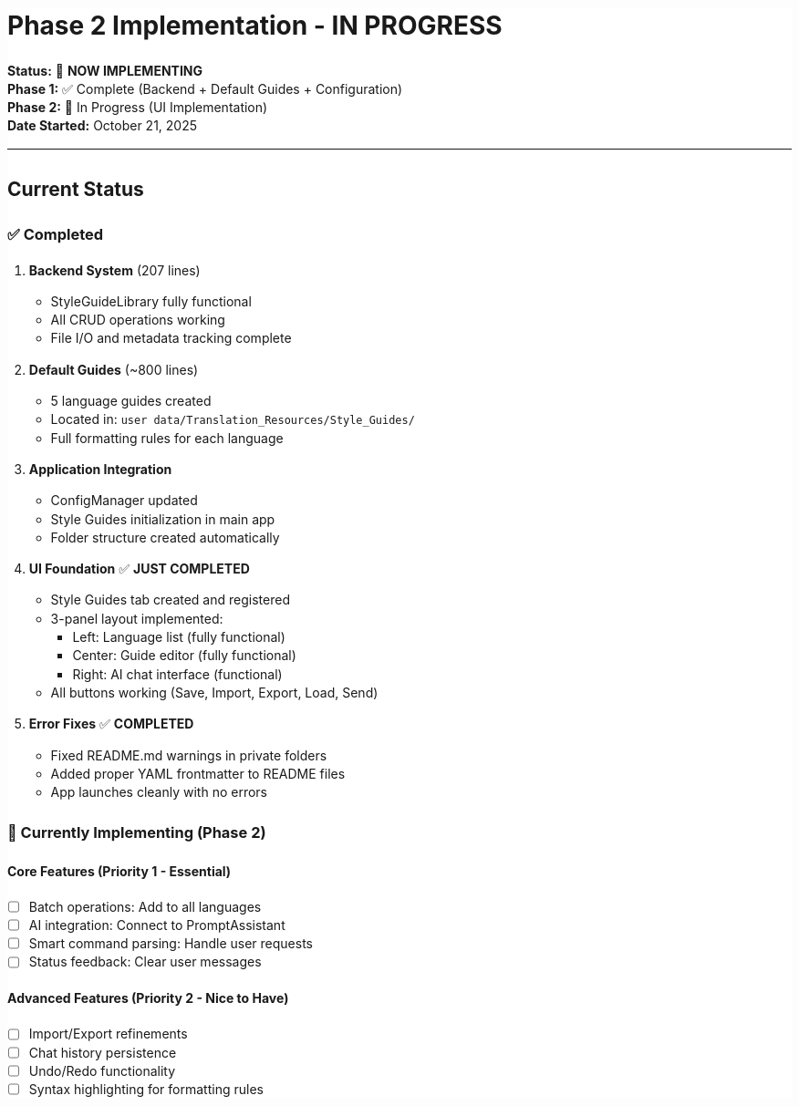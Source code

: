 # Phase 2 Implementation - IN PROGRESS

**Status:** 🚀 **NOW IMPLEMENTING**  
**Phase 1:** ✅ Complete (Backend + Default Guides + Configuration)  
**Phase 2:** 🔄 In Progress (UI Implementation)  
**Date Started:** October 21, 2025

---

## Current Status

### ✅ Completed
1. **Backend System** (207 lines)
   - StyleGuideLibrary fully functional
   - All CRUD operations working
   - File I/O and metadata tracking complete

2. **Default Guides** (~800 lines)
   - 5 language guides created
   - Located in: `user data/Translation_Resources/Style_Guides/`
   - Full formatting rules for each language

3. **Application Integration**
   - ConfigManager updated
   - Style Guides initialization in main app
   - Folder structure created automatically

4. **UI Foundation** ✅ **JUST COMPLETED**
   - Style Guides tab created and registered
   - 3-panel layout implemented:
     - Left: Language list (fully functional)
     - Center: Guide editor (fully functional)
     - Right: AI chat interface (functional)
   - All buttons working (Save, Import, Export, Load, Send)

5. **Error Fixes** ✅ **COMPLETED**
   - Fixed README.md warnings in private folders
   - Added proper YAML frontmatter to README files
   - App launches cleanly with no errors

### 🔄 Currently Implementing (Phase 2)

#### Core Features (Priority 1 - Essential)
- [ ] Batch operations: Add to all languages
- [ ] AI integration: Connect to PromptAssistant
- [ ] Smart command parsing: Handle user requests
- [ ] Status feedback: Clear user messages

#### Advanced Features (Priority 2 - Nice to Have)
- [ ] Import/Export refinements
- [ ] Chat history persistence
- [ ] Undo/Redo functionality
- [ ] Syntax highlighting for formatting rules
